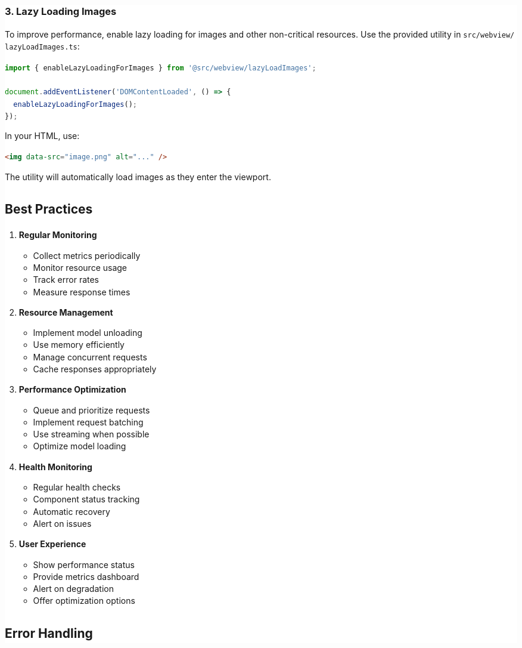 ### 3. Lazy Loading Images

To improve performance, enable lazy loading for images and other non-critical resources.
Use the provided utility in `src/webview/lazyLoadImages.ts`:

```typescript
import { enableLazyLoadingForImages } from '@src/webview/lazyLoadImages';

document.addEventListener('DOMContentLoaded', () => {
  enableLazyLoadingForImages();
});
```

In your HTML, use:

```html
<img data-src="image.png" alt="..." />
```

The utility will automatically load images as they enter the viewport.

## Best Practices

1. **Regular Monitoring**
   - Collect metrics periodically
   - Monitor resource usage
   - Track error rates
   - Measure response times

2. **Resource Management**
   - Implement model unloading
   - Use memory efficiently
   - Manage concurrent requests
   - Cache responses appropriately

3. **Performance Optimization**
   - Queue and prioritize requests
   - Implement request batching
   - Use streaming when possible
   - Optimize model loading

4. **Health Monitoring**
   - Regular health checks
   - Component status tracking
   - Automatic recovery
   - Alert on issues

5. **User Experience**
   - Show performance status
   - Provide metrics dashboard
   - Alert on degradation
   - Offer optimization options

## Error Handling
